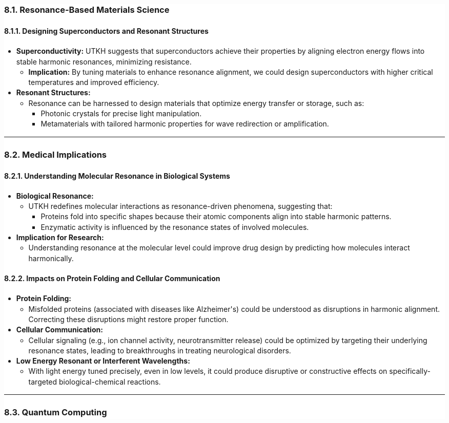 ### 8.1. Resonance-Based Materials Science <a href="#resonance-based-materials-science"></a>

#### 8.1.1. Designing Superconductors and Resonant Structures <a href="#designing-superconductors-and-resonant-structures"></a>

- **Superconductivity:** UTKH suggests that superconductors achieve their properties by aligning electron energy flows into stable harmonic resonances, minimizing resistance.
  - **Implication:** By tuning materials to enhance resonance alignment, we could design superconductors with higher critical temperatures and improved efficiency.
- **Resonant Structures:**
  - Resonance can be harnessed to design materials that optimize energy transfer or storage, such as:
    - Photonic crystals for precise light manipulation.
    - Metamaterials with tailored harmonic properties for wave redirection or amplification.

---

### 8.2. Medical Implications <a href="#medical-implications"></a>

#### 8.2.1. Understanding Molecular Resonance in Biological Systems <a href="#understanding-molecular-resonance-in-biological-systems"></a>

- **Biological Resonance:**
  - UTKH redefines molecular interactions as resonance-driven phenomena, suggesting that:
    - Proteins fold into specific shapes because their atomic components align into stable harmonic patterns.
    - Enzymatic activity is influenced by the resonance states of involved molecules.
- **Implication for Research:**
  - Understanding resonance at the molecular level could improve drug design by predicting how molecules interact harmonically.

#### 8.2.2. Impacts on Protein Folding and Cellular Communication <a href="#impacts-on-protein-folding-and-cellular-communication"></a>

- **Protein Folding:**
  - Misfolded proteins (associated with diseases like Alzheimer's) could be understood as disruptions in harmonic alignment. Correcting these disruptions might restore proper function.
- **Cellular Communication:**
  - Cellular signaling (e.g., ion channel activity, neurotransmitter release) could be optimized by targeting their underlying resonance states, leading to breakthroughs in treating neurological disorders.
- **Low Energy Resonant or Interferent Wavelengths:**
  - With light energy tuned precisely, even in low levels, it could produce disruptive or constructive effects on specifically-targeted biological-chemical reactions.

---

### 8.3. Quantum Computing <a href="#quantum-computing"></a>
